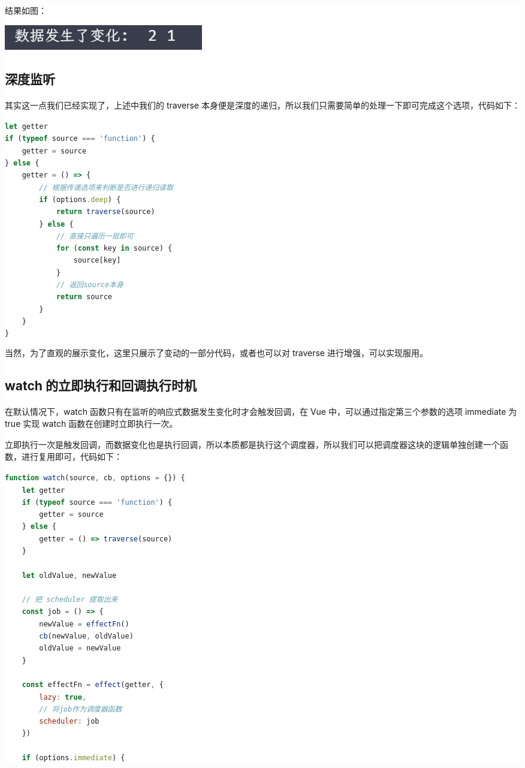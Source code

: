 结果如图：

![image-20241015170352831](./06_实现watch.assets/image-20241015170352831.png)

## 深度监听

其实这一点我们已经实现了，上述中我们的 traverse 本身便是深度的递归，所以我们只需要简单的处理一下即可完成这个选项，代码如下：

```javascript
let getter
if (typeof source === 'function') {
	getter = source
} else {
	getter = () => {
		// 根据传递选项来判断是否进行递归读取
		if (options.deep) {
			return traverse(source)
		} else {
			// 直接只遍历一层即可
			for (const key in source) {
				source[key]
			}
			// 返回source本身
			return source
		}
	}
}
```

当然，为了直观的展示变化，这里只展示了变动的一部分代码，或者也可以对 traverse 进行增强，可以实现服用。

## watch 的立即执行和回调执行时机

在默认情况下，watch 函数只有在监听的响应式数据发生变化时才会触发回调，在 Vue 中，可以通过指定第三个参数的选项 immediate 为 true 实现 watch 函数在创建时立即执行一次。

立即执行一次是触发回调，而数据变化也是执行回调，所以本质都是执行这个调度器，所以我们可以把调度器这块的逻辑单独创建一个函数，进行复用即可，代码如下：

```javascript
function watch(source, cb, options = {}) {
	let getter
	if (typeof source === 'function') {
		getter = source
	} else {
		getter = () => traverse(source)
	}

	let oldValue, newValue

	// 把 scheduler 提取出来
	const job = () => {
		newValue = effectFn()
		cb(newValue, oldValue)
		oldValue = newValue
	}

	const effectFn = effect(getter, {
		lazy: true,
		// 将job作为调度器函数
		scheduler: job
	})

	if (options.immediate) {
```